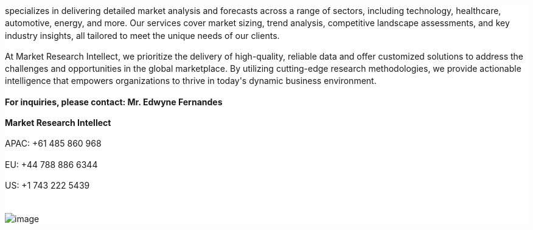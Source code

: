 specializes in delivering detailed market analysis and forecasts across a range of sectors, including technology, healthcare, automotive, energy, and more. Our services cover market sizing, trend analysis, competitive landscape assessments, and key industry insights, all tailored to meet the unique needs of our clients.</p><p>At Market Research Intellect, we prioritize the delivery of high-quality, reliable data and offer customized solutions to address the challenges and opportunities in the global marketplace. By utilizing cutting-edge research methodologies, we provide actionable intelligence that empowers organizations to thrive in today's dynamic business environment.</p><p><strong>For inquiries, please contact: Mr. Edwyne Fernandes</strong></p><p><strong>Market Research Intellect</strong></p><p>APAC: +61 485 860 968</p><p>EU: +44 788 886 6344</p><p>US: +1 743 222 5439</p></div><div class="article-main__content" data-test-id="publishing-text-block">&nbsp;</div>
![image](https://github.com/user-attachments/assets/7f4533b4-4b69-4010-9577-336b42aaa9c5)
